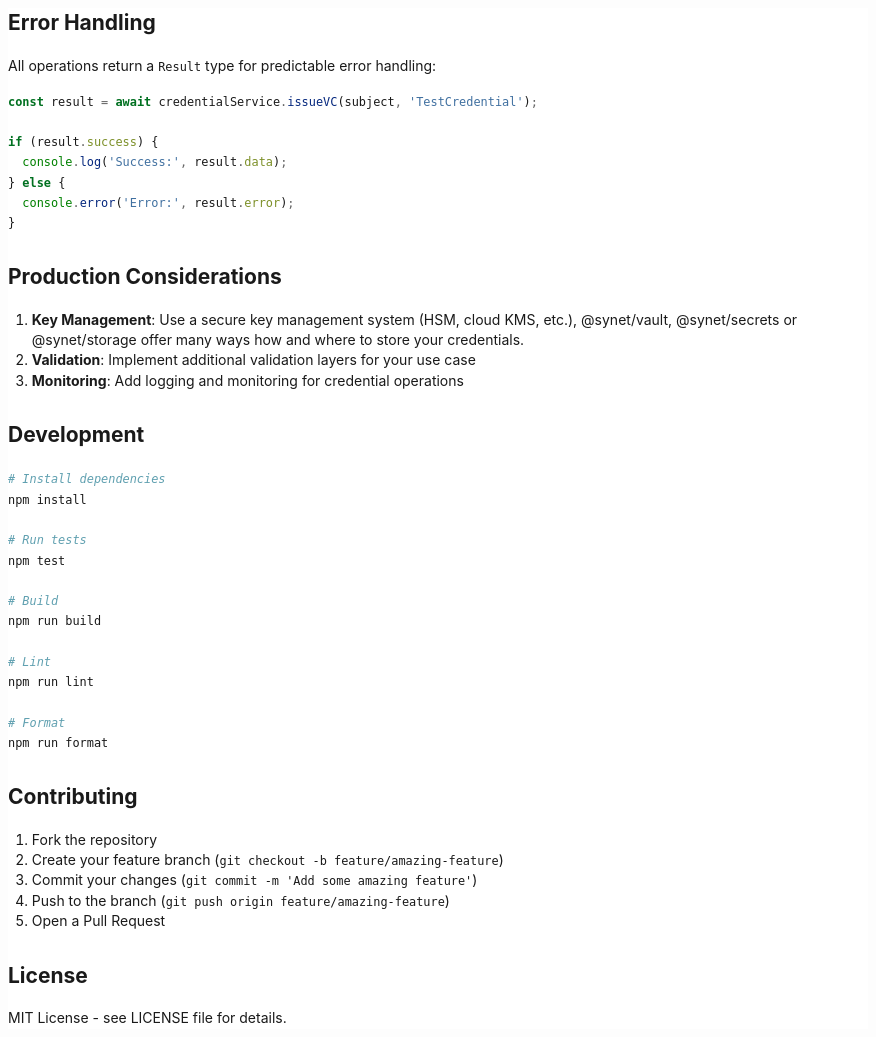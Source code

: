## Error Handling

All operations return a `Result` type for predictable error handling:

```typescript
const result = await credentialService.issueVC(subject, 'TestCredential');

if (result.success) {
  console.log('Success:', result.data);
} else {
  console.error('Error:', result.error);
}
```

## Production Considerations

1. **Key Management**: Use a secure key management system (HSM, cloud KMS, etc.), @synet/vault, @synet/secrets or @synet/storage offer many ways how and where to store your credentials.
3. **Validation**: Implement additional validation layers for your use case
4. **Monitoring**: Add logging and monitoring for credential operations

## Development

```bash
# Install dependencies
npm install

# Run tests
npm test

# Build
npm run build

# Lint
npm run lint

# Format
npm run format
```

## Contributing

1. Fork the repository
2. Create your feature branch (`git checkout -b feature/amazing-feature`)
3. Commit your changes (`git commit -m 'Add some amazing feature'`)
4. Push to the branch (`git push origin feature/amazing-feature`)
5. Open a Pull Request

## License

MIT License - see LICENSE file for details.

